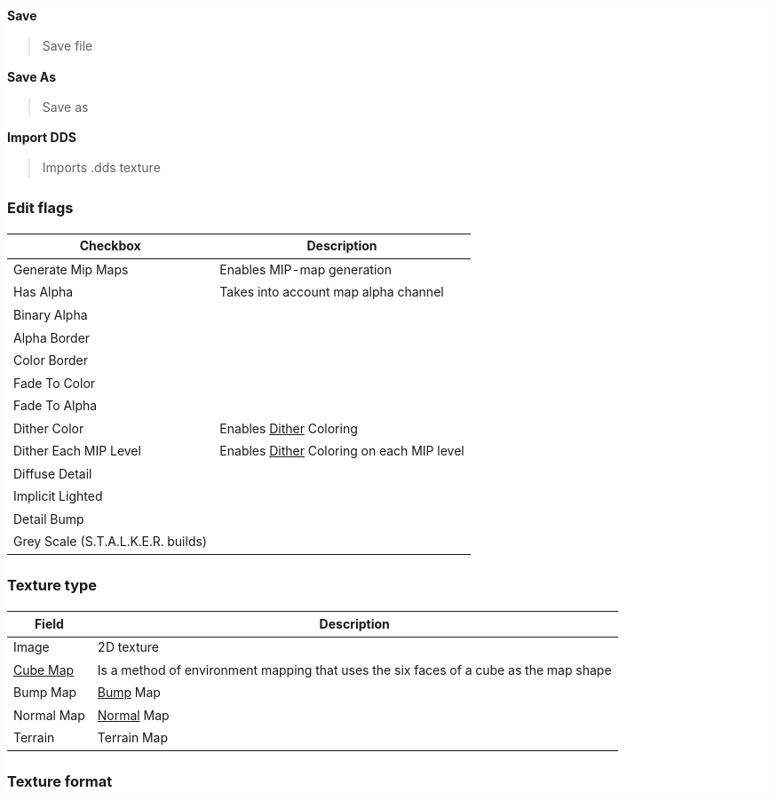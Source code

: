 **Save**

> Save file

**Save As**

> Save as

**Import DDS**

> Imports .dds texture

### Edit flags

| Checkbox | Description |
|---|---|
| Generate Mip Maps | Enables MIP-map generation |
| Has Alpha | Takes into account map alpha channel |
| Binary Alpha |  |
| Alpha Border |  |
| Color Border |  |
| Fade To Color |  |
| Fade To Alpha |  |
| Dither Color | Enables [Dither](https://en.wikipedia.org/wiki/Dither) Coloring |
| Dither Each MIP Level | Enables [Dither](https://en.wikipedia.org/wiki/Dither) Coloring on each MIP level |
| Diffuse Detail |  |
| Implicit Lighted |  |
| Detail Bump |  |
| Grey Scale (S.T.A.L.K.E.R. builds) |  |

### Texture type

| Field | Description |
|---|---|
| Image | 2D texture |
| [Cube Map](https://en.wikipedia.org/wiki/Cube_mapping) | Is a method of environment mapping that uses the six faces of a cube as the map shape |
| Bump Map | [Bump](../main-folders-and-files/file-formats/index.html#bumpdds-1) Map |
| Normal Map | [Normal](https://en.wikipedia.org/wiki/Normal_mapping) Map |
| Terrain | Terrain Map |

### Texture format
